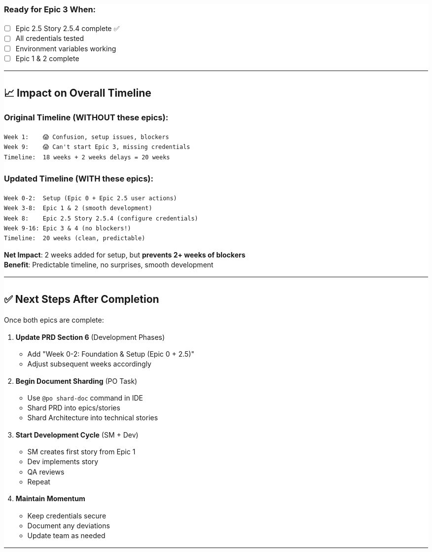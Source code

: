 ### Ready for Epic 3 When:
- [ ] Epic 2.5 Story 2.5.4 complete ✅
- [ ] All credentials tested
- [ ] Environment variables working
- [ ] Epic 1 & 2 complete

---

## 📈 Impact on Overall Timeline

### Original Timeline (WITHOUT these epics):
```
Week 1:    😱 Confusion, setup issues, blockers
Week 9:    😱 Can't start Epic 3, missing credentials
Timeline:  18 weeks + 2 weeks delays = 20 weeks
```

### Updated Timeline (WITH these epics):
```
Week 0-2:  Setup (Epic 0 + Epic 2.5 user actions)
Week 3-8:  Epic 1 & 2 (smooth development)
Week 8:    Epic 2.5 Story 2.5.4 (configure credentials)
Week 9-16: Epic 3 & 4 (no blockers!)
Timeline:  20 weeks (clean, predictable)
```

**Net Impact**: 2 weeks added for setup, but **prevents 2+ weeks of blockers**  
**Benefit**: Predictable timeline, no surprises, smooth development

---

## ✅ Next Steps After Completion

Once both epics are complete:

1. **Update PRD Section 6** (Development Phases)
   - Add "Week 0-2: Foundation & Setup (Epic 0 + 2.5)"
   - Adjust subsequent weeks accordingly

2. **Begin Document Sharding** (PO Task)
   - Use `@po shard-doc` command in IDE
   - Shard PRD into epics/stories
   - Shard Architecture into technical stories

3. **Start Development Cycle** (SM + Dev)
   - SM creates first story from Epic 1
   - Dev implements story
   - QA reviews
   - Repeat

4. **Maintain Momentum**
   - Keep credentials secure
   - Document any deviations
   - Update team as needed

---